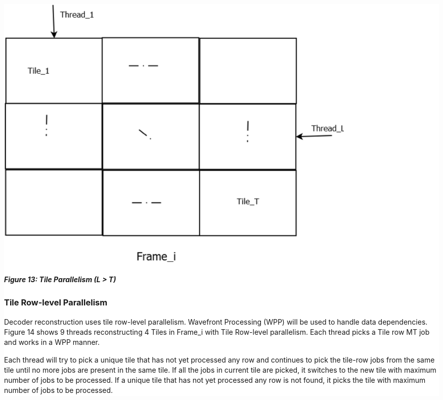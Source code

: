 ![image13](./img/decoder_tile_parallel_l_lt_t.png)
<a name = "figure-13"></a>
##### Figure 13: Tile Parallelism (L > T)

### Tile Row-level Parallelism

Decoder reconstruction uses tile row-level parallelism. Wavefront Processing
(WPP) will be used to handle data dependencies. Figure 14 shows 9 threads
reconstructing 4 Tiles in Frame\_i with Tile Row-level parallelism. Each thread
picks a Tile row MT job and works in a WPP manner.

Each thread will try to pick a unique tile that has not yet processed any row
and continues to pick the tile-row jobs from the same tile until no more jobs
are present in the same tile. If all the jobs in current tile are picked, it
switches to the new tile with maximum number of jobs to be processed. If a
unique tile that has not yet processed any row is not found, it picks the tile
with maximum number of jobs to be processed.
